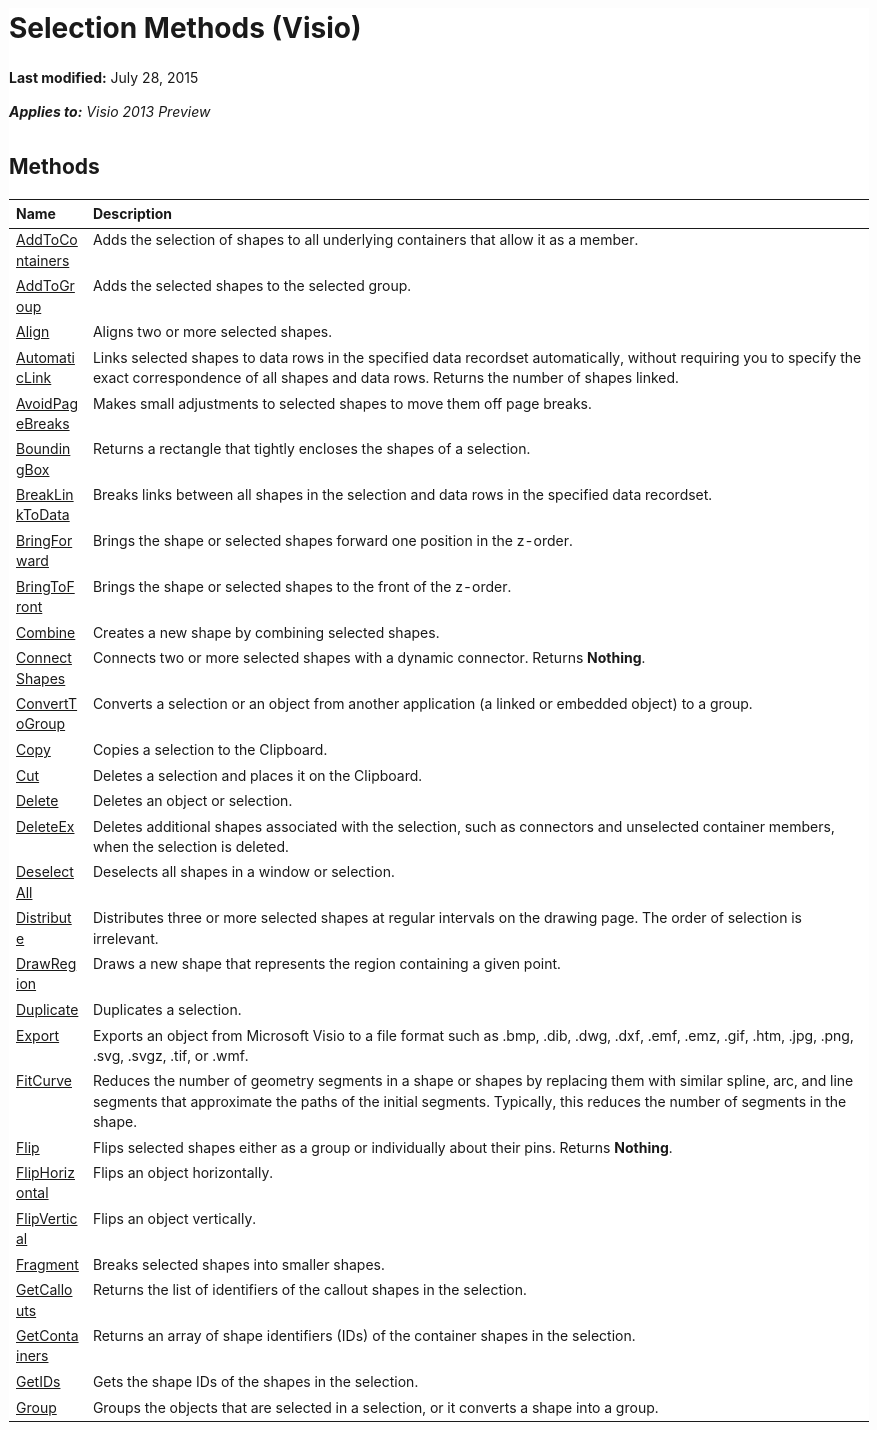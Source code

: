 
# Selection Methods (Visio)

 **Last modified:** July 28, 2015

 _**Applies to:** Visio 2013 Preview_

## Methods



|**Name**|**Description**|
|:-----|:-----|
| [AddToContainers](7f3e739f-a573-049c-9f54-9e93a401191f.md)|Adds the selection of shapes to all underlying containers that allow it as a member.|
| [AddToGroup](8bef7960-271c-245d-dec0-eeea4af66097.md)|Adds the selected shapes to the selected group.|
| [Align](4a73dfee-2a78-f459-4481-5f722feb7204.md)|Aligns two or more selected shapes.|
| [AutomaticLink](6943b2b1-269a-7759-d981-a3749cfbeaee.md)|Links selected shapes to data rows in the specified data recordset automatically, without requiring you to specify the exact correspondence of all shapes and data rows. Returns the number of shapes linked.|
| [AvoidPageBreaks](c0255ebe-5094-1196-0bfb-2693efefe47c.md)|Makes small adjustments to selected shapes to move them off page breaks.|
| [BoundingBox](5ec076c3-5720-9215-16ef-8da0e674f86f.md)|Returns a rectangle that tightly encloses the shapes of a selection.|
| [BreakLinkToData](83a52ed7-1d10-9005-4a1a-339995106d8b.md)|Breaks links between all shapes in the selection and data rows in the specified data recordset.|
| [BringForward](d12a81a5-6faa-6828-bdf0-279c27c89571.md)|Brings the shape or selected shapes forward one position in the z-order.|
| [BringToFront](f7e0b949-9f16-e4c1-8443-941abd3495db.md)|Brings the shape or selected shapes to the front of the z-order.|
| [Combine](a74b25b0-6957-2088-f34f-4000c2be9736.md)|Creates a new shape by combining selected shapes.|
| [ConnectShapes](40e9c839-69f0-2142-6b9c-249212e373a4.md)|Connects two or more selected shapes with a dynamic connector. Returns **Nothing**.|
| [ConvertToGroup](bfd06685-bb44-b605-251f-334118fa11e7.md)|Converts a selection or an object from another application (a linked or embedded object) to a group.|
| [Copy](e7d9ab14-7e64-f1fa-7813-62caee133b57.md)|Copies a selection to the Clipboard.|
| [Cut](1f5d6f8a-81ab-3948-870c-a46a21f6b005.md)|Deletes a selection and places it on the Clipboard.|
| [Delete](be259027-9cc4-95a4-2aa9-349b1967b9be.md)|Deletes an object or selection.|
| [DeleteEx](8935a2de-2fab-0b2e-1595-a78d3dc2fd90.md)|Deletes additional shapes associated with the selection, such as connectors and unselected container members, when the selection is deleted.|
| [DeselectAll](2453beb9-e871-ef77-d420-2430c5466f8e.md)|Deselects all shapes in a window or selection.|
| [Distribute](7750167b-b4ef-c1b6-68f4-1f40ab1fd33e.md)|Distributes three or more selected shapes at regular intervals on the drawing page. The order of selection is irrelevant.|
| [DrawRegion](3c3a04d9-a275-a73e-8325-eadd3cae1999.md)|Draws a new shape that represents the region containing a given point.|
| [Duplicate](515b522c-8b99-ea51-822f-47f0de24d330.md)|Duplicates a selection.|
| [Export](41ecd499-358d-804a-3311-43d0041a5562.md)|Exports an object from Microsoft Visio to a file format such as .bmp, .dib, .dwg, .dxf, .emf, .emz, .gif, .htm, .jpg, .png, .svg, .svgz, .tif, or .wmf.|
| [FitCurve](d0f3c799-c15d-cdc8-c0b0-34aeeecec495.md)|Reduces the number of geometry segments in a shape or shapes by replacing them with similar spline, arc, and line segments that approximate the paths of the initial segments. Typically, this reduces the number of segments in the shape.|
| [Flip](40ad506b-e5e2-4a42-6b38-0363e462fce4.md)|Flips selected shapes either as a group or individually about their pins. Returns  **Nothing**.|
| [FlipHorizontal](97cecbcf-8489-c8b9-046e-28599f491e3c.md)|Flips an object horizontally.|
| [FlipVertical](e83d7faa-25c2-cdf2-ea78-de9061e5098a.md)|Flips an object vertically.|
| [Fragment](e648675f-e60a-6a21-182e-32aa913df335.md)|Breaks selected shapes into smaller shapes.|
| [GetCallouts](29adcbbc-d5a9-a284-c025-785ad1ccf2c8.md)|Returns the list of identifiers of the callout shapes in the selection.|
| [GetContainers](8e04bed5-f9ef-04bf-3013-c6dd623f9f63.md)|Returns an array of shape identifiers (IDs) of the container shapes in the selection.|
| [GetIDs](79b1fb3f-eb53-2640-a988-6e79b067f228.md)|Gets the shape IDs of the shapes in the selection.|
| [Group](79afc3c4-7350-2196-7a07-3b7c5629568a.md)|Groups the objects that are selected in a selection, or it converts a shape into a group.|